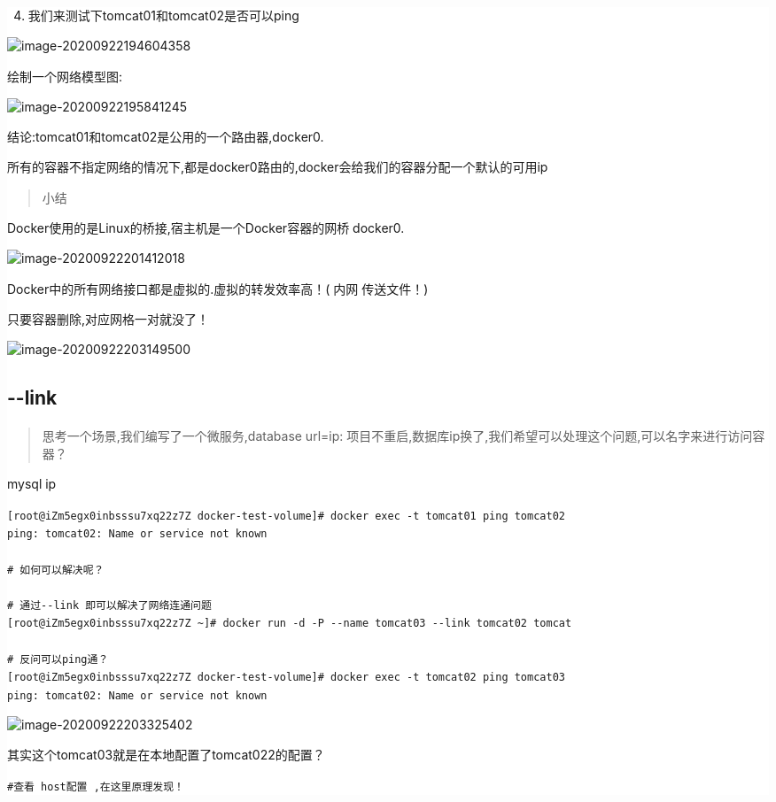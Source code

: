 4. 我们来测试下tomcat01和tomcat02是否可以ping

![image-20200922194604358](https://blog-hexo-python.oss-cn-beijing.aliyuncs.com/markdown/image-20200922194604358.png)

绘制一个网络模型图:

![image-20200922195841245](https://blog-hexo-python.oss-cn-beijing.aliyuncs.com/markdown/image-20200922195841245.png)

结论:tomcat01和tomcat02是公用的一个路由器,docker0.

所有的容器不指定网络的情况下,都是docker0路由的,docker会给我们的容器分配一个默认的可用ip

> 小结

Docker使用的是Linux的桥接,宿主机是一个Docker容器的网桥 docker0.

![image-20200922201412018](https://blog-hexo-python.oss-cn-beijing.aliyuncs.com/markdown/image-20200922201412018.png)

Docker中的所有网络接口都是虚拟的.虚拟的转发效率高！( 内网 传送文件！)

只要容器删除,对应网格一对就没了！



![image-20200922203149500](https://blog-hexo-python.oss-cn-beijing.aliyuncs.com/markdown/image-20200922203149500.png)

## --link



>思考一个场景,我们编写了一个微服务,database url=ip: 项目不重启,数据库ip换了,我们希望可以处理这个问题,可以名字来进行访问容器？

mysql ip 

``` shell
[root@iZm5egx0inbsssu7xq22z7Z docker-test-volume]# docker exec -t tomcat01 ping tomcat02
ping: tomcat02: Name or service not known

# 如何可以解决呢？

# 通过--link 即可以解决了网络连通问题
[root@iZm5egx0inbsssu7xq22z7Z ~]# docker run -d -P --name tomcat03 --link tomcat02 tomcat

# 反问可以ping通？
[root@iZm5egx0inbsssu7xq22z7Z docker-test-volume]# docker exec -t tomcat02 ping tomcat03
ping: tomcat02: Name or service not known
```



![image-20200922203325402](https://blog-hexo-python.oss-cn-beijing.aliyuncs.com/markdown/image-20200922203325402.png)



其实这个tomcat03就是在本地配置了tomcat022的配置？

``` shell
#查看 host配置 ,在这里原理发现！
```
